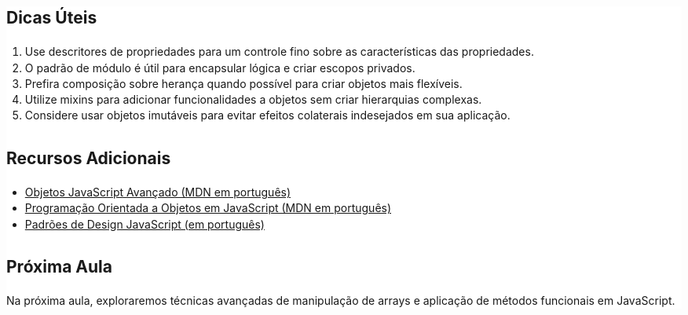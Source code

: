 
## Dicas Úteis

1. Use descritores de propriedades para um controle fino sobre as características das propriedades.
2. O padrão de módulo é útil para encapsular lógica e criar escopos privados.
3. Prefira composição sobre herança quando possível para criar objetos mais flexíveis.
4. Utilize mixins para adicionar funcionalidades a objetos sem criar hierarquias complexas.
5. Considere usar objetos imutáveis para evitar efeitos colaterais indesejados em sua aplicação.

## Recursos Adicionais

- [Objetos JavaScript Avançado (MDN em português)](https://developer.mozilla.org/pt-BR/docs/Web/JavaScript/Guide/Details_of_the_Object_Model)
- [Programação Orientada a Objetos em JavaScript (MDN em português)](https://developer.mozilla.org/pt-BR/docs/Web/JavaScript/Introduction_to_Object-Oriented_JavaScript)
- [Padrões de Design JavaScript (em português)](https://www.patterns.dev/posts/classic-design-patterns/)

## Próxima Aula

Na próxima aula, exploraremos técnicas avançadas de manipulação de arrays e aplicação de métodos funcionais em JavaScript.

